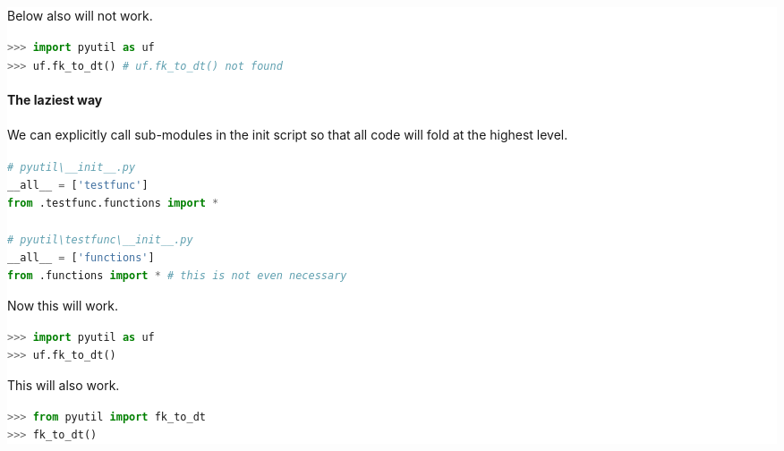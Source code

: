 Below also will not work.

```python
>>> import pyutil as uf
>>> uf.fk_to_dt() # uf.fk_to_dt() not found
```

#### The laziest way

We can explicitly call sub-modules in the init script so that all code will fold at the highest level.
 
```python
# pyutil\__init__.py
__all__ = ['testfunc']
from .testfunc.functions import * 

# pyutil\testfunc\__init__.py
__all__ = ['functions']
from .functions import * # this is not even necessary
```

Now this will work.

```python
>>> import pyutil as uf
>>> uf.fk_to_dt()
```

This will also work.

```python
>>> from pyutil import fk_to_dt
>>> fk_to_dt()
```
